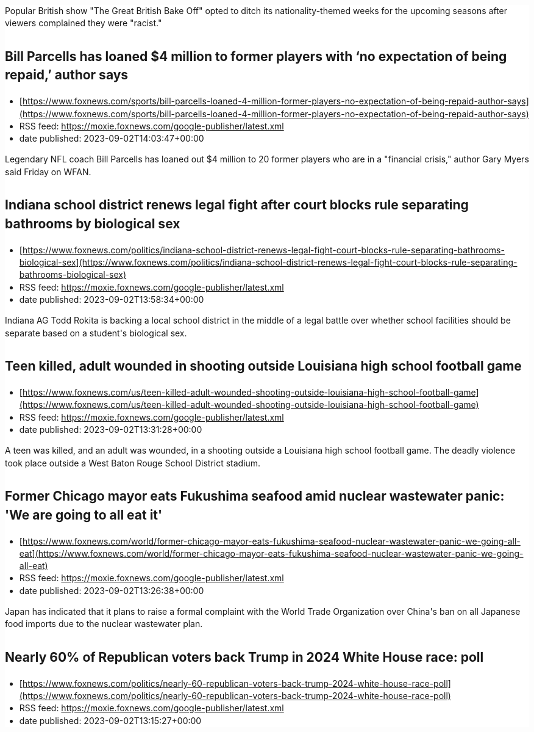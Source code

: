 Popular British show &quot;The Great British Bake Off&quot; opted to ditch its nationality-themed weeks for the upcoming seasons after viewers complained they were &quot;racist.&quot;

## Bill Parcells has loaned $4 million to former players with ‘no expectation of being repaid,’ author says
 - [https://www.foxnews.com/sports/bill-parcells-loaned-4-million-former-players-no-expectation-of-being-repaid-author-says](https://www.foxnews.com/sports/bill-parcells-loaned-4-million-former-players-no-expectation-of-being-repaid-author-says)
 - RSS feed: https://moxie.foxnews.com/google-publisher/latest.xml
 - date published: 2023-09-02T14:03:47+00:00

Legendary NFL coach Bill Parcells has loaned out $4 million to 20 former players who are in a &quot;financial crisis,&quot; author Gary Myers said Friday on WFAN.

## Indiana school district renews legal fight after court blocks rule separating bathrooms by biological sex
 - [https://www.foxnews.com/politics/indiana-school-district-renews-legal-fight-court-blocks-rule-separating-bathrooms-biological-sex](https://www.foxnews.com/politics/indiana-school-district-renews-legal-fight-court-blocks-rule-separating-bathrooms-biological-sex)
 - RSS feed: https://moxie.foxnews.com/google-publisher/latest.xml
 - date published: 2023-09-02T13:58:34+00:00

Indiana AG Todd Rokita is backing a local school district in the middle of a legal battle over whether school facilities should be separate based on a student&apos;s biological sex.

## Teen killed, adult wounded in shooting outside Louisiana high school football game
 - [https://www.foxnews.com/us/teen-killed-adult-wounded-shooting-outside-louisiana-high-school-football-game](https://www.foxnews.com/us/teen-killed-adult-wounded-shooting-outside-louisiana-high-school-football-game)
 - RSS feed: https://moxie.foxnews.com/google-publisher/latest.xml
 - date published: 2023-09-02T13:31:28+00:00

A teen was killed, and an adult was wounded, in a shooting outside a Louisiana high school football game. The deadly violence took place outside a West Baton Rouge School District stadium.

## Former Chicago mayor eats Fukushima seafood amid nuclear wastewater panic: 'We are going to all eat it'
 - [https://www.foxnews.com/world/former-chicago-mayor-eats-fukushima-seafood-nuclear-wastewater-panic-we-going-all-eat](https://www.foxnews.com/world/former-chicago-mayor-eats-fukushima-seafood-nuclear-wastewater-panic-we-going-all-eat)
 - RSS feed: https://moxie.foxnews.com/google-publisher/latest.xml
 - date published: 2023-09-02T13:26:38+00:00

Japan has indicated that it plans to raise a formal complaint with the World Trade Organization over China&apos;s ban on all Japanese food imports due to the nuclear wastewater plan.

## Nearly 60% of Republican voters back Trump in 2024 White House race: poll
 - [https://www.foxnews.com/politics/nearly-60-republican-voters-back-trump-2024-white-house-race-poll](https://www.foxnews.com/politics/nearly-60-republican-voters-back-trump-2024-white-house-race-poll)
 - RSS feed: https://moxie.foxnews.com/google-publisher/latest.xml
 - date published: 2023-09-02T13:15:27+00:00
